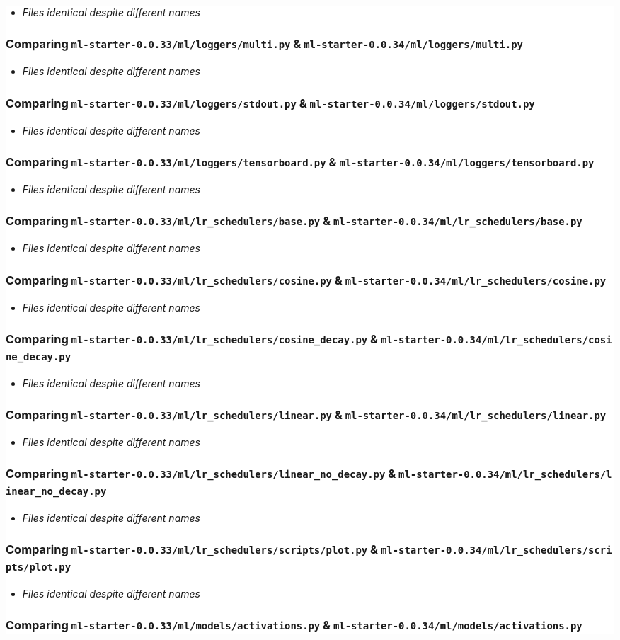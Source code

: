  * *Files identical despite different names*

### Comparing `ml-starter-0.0.33/ml/loggers/multi.py` & `ml-starter-0.0.34/ml/loggers/multi.py`

 * *Files identical despite different names*

### Comparing `ml-starter-0.0.33/ml/loggers/stdout.py` & `ml-starter-0.0.34/ml/loggers/stdout.py`

 * *Files identical despite different names*

### Comparing `ml-starter-0.0.33/ml/loggers/tensorboard.py` & `ml-starter-0.0.34/ml/loggers/tensorboard.py`

 * *Files identical despite different names*

### Comparing `ml-starter-0.0.33/ml/lr_schedulers/base.py` & `ml-starter-0.0.34/ml/lr_schedulers/base.py`

 * *Files identical despite different names*

### Comparing `ml-starter-0.0.33/ml/lr_schedulers/cosine.py` & `ml-starter-0.0.34/ml/lr_schedulers/cosine.py`

 * *Files identical despite different names*

### Comparing `ml-starter-0.0.33/ml/lr_schedulers/cosine_decay.py` & `ml-starter-0.0.34/ml/lr_schedulers/cosine_decay.py`

 * *Files identical despite different names*

### Comparing `ml-starter-0.0.33/ml/lr_schedulers/linear.py` & `ml-starter-0.0.34/ml/lr_schedulers/linear.py`

 * *Files identical despite different names*

### Comparing `ml-starter-0.0.33/ml/lr_schedulers/linear_no_decay.py` & `ml-starter-0.0.34/ml/lr_schedulers/linear_no_decay.py`

 * *Files identical despite different names*

### Comparing `ml-starter-0.0.33/ml/lr_schedulers/scripts/plot.py` & `ml-starter-0.0.34/ml/lr_schedulers/scripts/plot.py`

 * *Files identical despite different names*

### Comparing `ml-starter-0.0.33/ml/models/activations.py` & `ml-starter-0.0.34/ml/models/activations.py`
